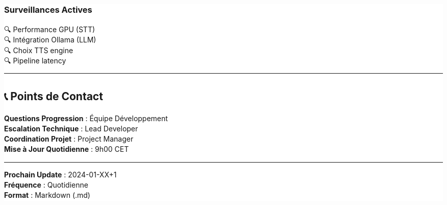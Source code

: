 ### Surveillances Actives
🔍 Performance GPU (STT)  
🔍 Intégration Ollama (LLM)  
🔍 Choix TTS engine  
🔍 Pipeline latency  

---

## 📞 Points de Contact

**Questions Progression** : Équipe Développement  
**Escalation Technique** : Lead Developer  
**Coordination Projet** : Project Manager  
**Mise à Jour Quotidienne** : 9h00 CET  

---

**Prochain Update** : 2024-01-XX+1  
**Fréquence** : Quotidienne  
**Format** : Markdown (.md) 